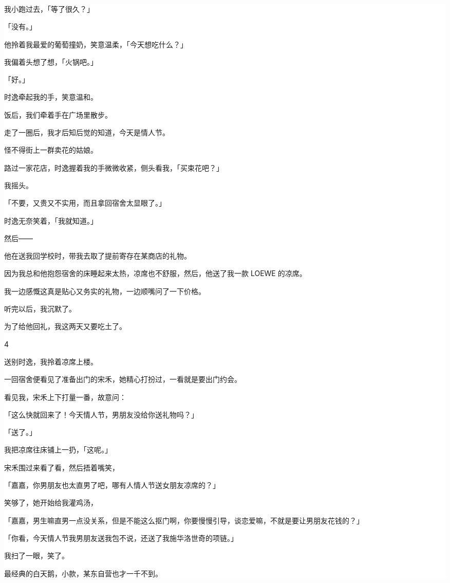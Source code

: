 我小跑过去，「等了很久？」

「没有。」

他拎着我最爱的葡萄撞奶，笑意温柔，「今天想吃什么？」

我偏着头想了想，「火锅吧。」

「好。」

时逸牵起我的手，笑意温和。

饭后，我们牵着手在广场里散步。

走了一圈后，我才后知后觉的知道，今天是情人节。

怪不得街上一群卖花的姑娘。

路过一家花店，时逸握着我的手微微收紧，侧头看我，「买束花吧？」

我摇头。

「不要，又贵又不实用，而且拿回宿舍太显眼了。」

时逸无奈笑着，「我就知道。」

然后——

他在送我回学校时，带我去取了提前寄存在某商店的礼物。

因为我总和他抱怨宿舍的床睡起来太热，凉席也不舒服，然后，他送了我一款 LOEWE 的凉席。

我一边感慨这真是贴心又务实的礼物，一边顺嘴问了一下价格。

听完以后，我沉默了。

为了给他回礼，我这两天又要吃土了。

4

送别时逸，我拎着凉席上楼。

一回宿舍便看见了准备出门的宋禾，她精心打扮过，一看就是要出门约会。

看见我，宋禾上下打量一番，故意问：

「这么快就回来了！今天情人节，男朋友没给你送礼物吗？」

「送了。」

我把凉席往床铺上一扔，「这呢。」

宋禾围过来看了看，然后捂着嘴笑，

「嘉嘉，你男朋友也太直男了吧，哪有人情人节送女朋友凉席的？」

笑够了，她开始给我灌鸡汤，

「嘉嘉，男生嘛直男一点没关系，但是不能这么抠门啊，你要慢慢引导，谈恋爱嘛，不就是要让男朋友花钱的？」

「你看，今天情人节我男朋友送我包不说，还送了我施华洛世奇的项链。」

我扫了一眼，笑了。

最经典的白天鹅，小款，某东自营也才一千不到。
